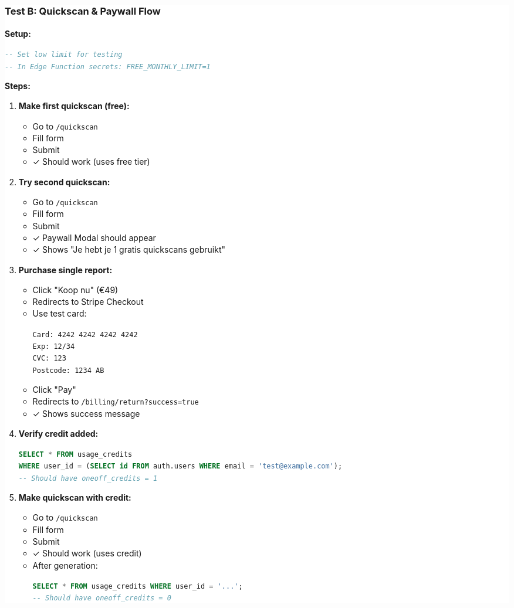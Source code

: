 
### **Test B: Quickscan & Paywall Flow**

**Setup:**
```sql
-- Set low limit for testing
-- In Edge Function secrets: FREE_MONTHLY_LIMIT=1
```

**Steps:**

1. **Make first quickscan (free):**
   - Go to `/quickscan`
   - Fill form
   - Submit
   - ✓ Should work (uses free tier)

2. **Try second quickscan:**
   - Go to `/quickscan`
   - Fill form
   - Submit
   - ✓ Paywall Modal should appear
   - ✓ Shows "Je hebt je 1 gratis quickscans gebruikt"

3. **Purchase single report:**
   - Click "Koop nu" (€49)
   - Redirects to Stripe Checkout
   - Use test card:
     ```
     Card: 4242 4242 4242 4242
     Exp: 12/34
     CVC: 123
     Postcode: 1234 AB
     ```
   - Click "Pay"
   - Redirects to `/billing/return?success=true`
   - ✓ Shows success message

4. **Verify credit added:**
   ```sql
   SELECT * FROM usage_credits
   WHERE user_id = (SELECT id FROM auth.users WHERE email = 'test@example.com');
   -- Should have oneoff_credits = 1
   ```

5. **Make quickscan with credit:**
   - Go to `/quickscan`
   - Fill form
   - Submit
   - ✓ Should work (uses credit)
   - After generation:
     ```sql
     SELECT * FROM usage_credits WHERE user_id = '...';
     -- Should have oneoff_credits = 0
